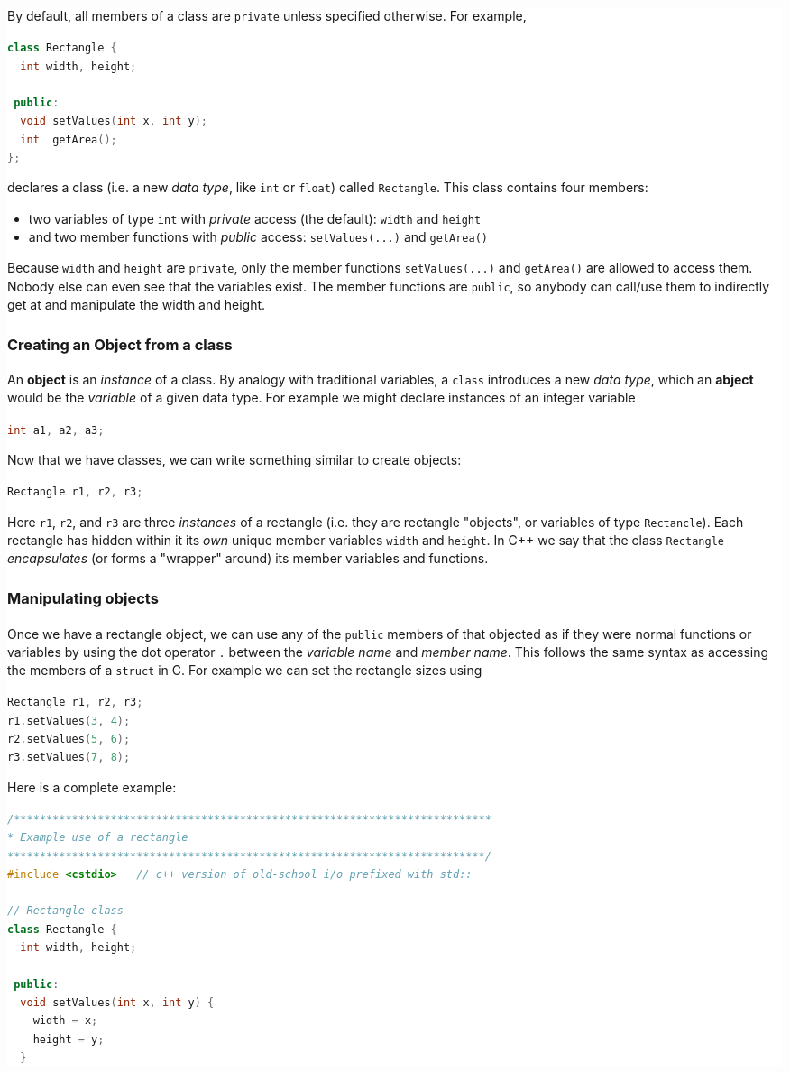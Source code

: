 By default, all members of a class are `private` unless specified otherwise.  For example,
```cpp
class Rectangle {
  int width, height;
  
 public:
  void setValues(int x, int y);
  int  getArea();
};
```
declares a class (i.e. a new *data type*, like `int` or `float`) called `Rectangle`.  This class contains four members:

- two variables of type `int` with *private* access (the default): `width` and  `height`
- and two member functions with *public* access: `setValues(...)` and `getArea()`

Because `width` and `height` are `private`, only the member functions `setValues(...)` and `getArea()` are allowed to access them.  Nobody else can even see that the variables exist.  The member functions are `public`, so anybody can call/use them to indirectly get at and manipulate the width and height.

### Creating an Object from a class

An **object** is an *instance* of a class.  By analogy with traditional variables, a `class` introduces a new *data type*, which an **abject** would be the *variable* of a given data type.  For example we might declare instances of an integer variable
```cpp
int a1, a2, a3;
```
Now that we have classes, we can write something similar to create objects:
```cpp
Rectangle r1, r2, r3;
```
Here `r1`, `r2`, and `r3` are three *instances* of a rectangle (i.e. they are rectangle "objects", or variables of type `Rectancle`).  Each rectangle has hidden within it its *own* unique member variables `width` and `height`.  In C\+\+ we say that the class `Rectangle` *encapsulates* (or forms a "wrapper" around) its member variables and functions.

### Manipulating objects

Once we have a rectangle object, we can use any of the `public` members of that objected as if they were normal functions or variables by using the dot operator `.` between the *variable name* and *member name*.  This follows the same syntax as accessing the members of a `struct` in C.  For example we can set the rectangle sizes using
```cpp
Rectangle r1, r2, r3;
r1.setValues(3, 4);
r2.setValues(5, 6);
r3.setValues(7, 8);
```

Here is a complete example:
```cpp
/**************************************************************************
* Example use of a rectangle
**************************************************************************/
#include <cstdio>   // c++ version of old-school i/o prefixed with std::

// Rectangle class
class Rectangle {
  int width, height;
  
 public:
  void setValues(int x, int y) {
    width = x;
    height = y;
  }
```